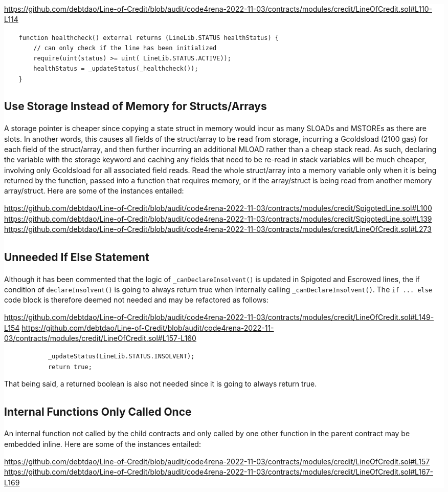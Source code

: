 https://github.com/debtdao/Line-of-Credit/blob/audit/code4rena-2022-11-03/contracts/modules/credit/LineOfCredit.sol#L110-L114

```
    function healthcheck() external returns (LineLib.STATUS healthStatus) {
        // can only check if the line has been initialized
        require(uint(status) >= uint( LineLib.STATUS.ACTIVE));
        healthStatus = _updateStatus(_healthcheck());
    }
```
## Use Storage Instead of Memory for Structs/Arrays
A storage pointer is cheaper since copying a state struct in memory would incur as many SLOADs and MSTOREs as there are slots. In another words, this causes all fields of the struct/array to be read from storage, incurring a Gcoldsload (2100 gas) for each field of the struct/array, and then further incurring an additional MLOAD rather than a cheap stack read. As such, declaring the variable with the storage keyword and caching any fields that need to be re-read in stack variables will be much cheaper, involving only Gcoldsload for all associated field reads. Read the whole struct/array into a memory variable only when it is being returned by the function, passed into a function that requires memory, or if the array/struct is being read from another memory array/struct. Here are some of the instances entailed:

https://github.com/debtdao/Line-of-Credit/blob/audit/code4rena-2022-11-03/contracts/modules/credit/SpigotedLine.sol#L100
https://github.com/debtdao/Line-of-Credit/blob/audit/code4rena-2022-11-03/contracts/modules/credit/SpigotedLine.sol#L139
https://github.com/debtdao/Line-of-Credit/blob/audit/code4rena-2022-11-03/contracts/modules/credit/LineOfCredit.sol#L273

## Unneeded If Else Statement
Although it has been commented that the logic of `_canDeclareInsolvent()` is updated in Spigoted and Escrowed lines, the if condition of `declareInsolvent()` is going to always return true when internally calling `_canDeclareInsolvent()`. The `if ... else` code block is therefore deemed not needed and may be refactored as follows:

https://github.com/debtdao/Line-of-Credit/blob/audit/code4rena-2022-11-03/contracts/modules/credit/LineOfCredit.sol#L149-L154
https://github.com/debtdao/Line-of-Credit/blob/audit/code4rena-2022-11-03/contracts/modules/credit/LineOfCredit.sol#L157-L160

```
            _updateStatus(LineLib.STATUS.INSOLVENT);
            return true;
```
That being said, a returned boolean is also not needed since it is going to always return true. 

## Internal Functions Only Called Once
An internal function not called by the child contracts and only called by one other function in the parent contract may be embedded inline. Here are some of the instances entailed:

https://github.com/debtdao/Line-of-Credit/blob/audit/code4rena-2022-11-03/contracts/modules/credit/LineOfCredit.sol#L157
https://github.com/debtdao/Line-of-Credit/blob/audit/code4rena-2022-11-03/contracts/modules/credit/LineOfCredit.sol#L167-L169  
